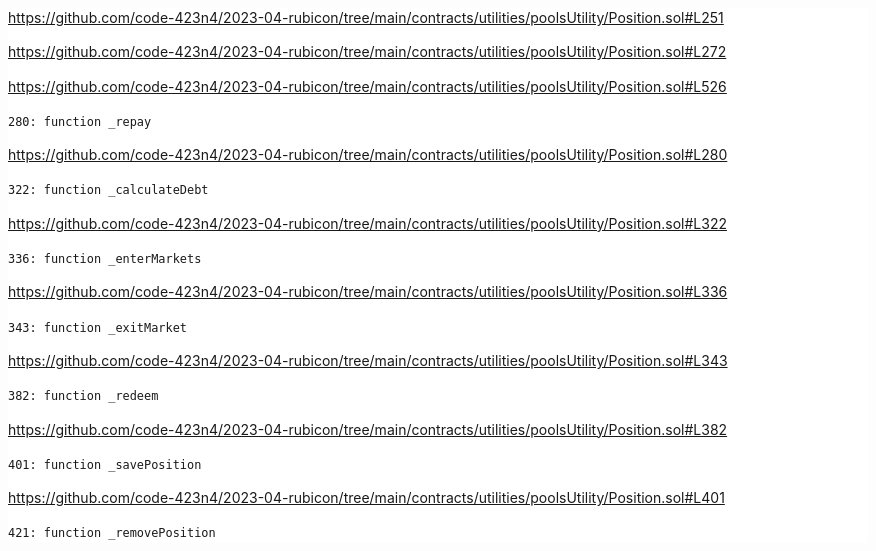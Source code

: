 https://github.com/code-423n4/2023-04-rubicon/tree/main/contracts/utilities/poolsUtility/Position.sol#L251

https://github.com/code-423n4/2023-04-rubicon/tree/main/contracts/utilities/poolsUtility/Position.sol#L272

https://github.com/code-423n4/2023-04-rubicon/tree/main/contracts/utilities/poolsUtility/Position.sol#L526



```solidity
280: function _repay

```

https://github.com/code-423n4/2023-04-rubicon/tree/main/contracts/utilities/poolsUtility/Position.sol#L280

```solidity
322: function _calculateDebt

```

https://github.com/code-423n4/2023-04-rubicon/tree/main/contracts/utilities/poolsUtility/Position.sol#L322

```solidity
336: function _enterMarkets

```

https://github.com/code-423n4/2023-04-rubicon/tree/main/contracts/utilities/poolsUtility/Position.sol#L336

```solidity
343: function _exitMarket

```

https://github.com/code-423n4/2023-04-rubicon/tree/main/contracts/utilities/poolsUtility/Position.sol#L343

```solidity
382: function _redeem

```

https://github.com/code-423n4/2023-04-rubicon/tree/main/contracts/utilities/poolsUtility/Position.sol#L382

```solidity
401: function _savePosition

```

https://github.com/code-423n4/2023-04-rubicon/tree/main/contracts/utilities/poolsUtility/Position.sol#L401

```solidity
421: function _removePosition

```
